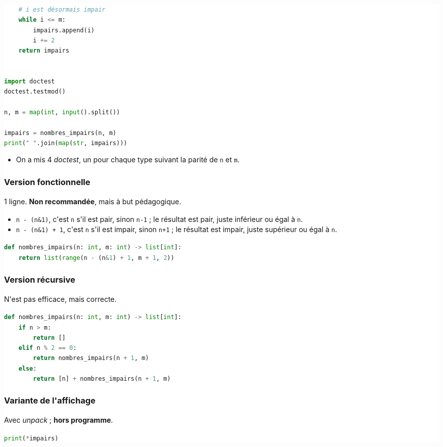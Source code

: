 ```python
    # i est désormais impair
    while i <= m:
        impairs.append(i)
        i += 2
    return impairs
  
  
import doctest
doctest.testmod()
  
n, m = map(int, input().split())
  
impairs = nombres_impairs(n, m)
print(" ".join(map(str, impairs)))
```
  
* On a mis 4 *doctest*, un pour chaque type suivant la parité de `n` et `m`.
  
###  Version fonctionnelle
  
  
1 ligne. **Non recommandée**, mais à but pédagogique.
  
* `n - (n&1)`, c'est `n` s'il est pair, sinon `n-1` ; le résultat est pair, juste inférieur ou égal à `n`.
* `n - (n&1) + 1`, c'est `n` s'il est impair, sinon `n+1` ; le résultat est impair, juste supérieur ou égal à `n`.
  
  
```python
def nombres_impairs(n: int, m: int) -> list[int]:
    return list(range(n - (n&1) + 1, m + 1, 2))
```
  
###  Version récursive
  
  
N'est pas efficace, mais correcte.
  
```python
def nombres_impairs(n: int, m: int) -> list[int]:
    if n > m:
        return []
    elif n % 2 == 0:
        return nombres_impairs(n + 1, m)
    else:
        return [n] + nombres_impairs(n + 1, m)
```
  
###  Variante de l'affichage
  
  
Avec *unpack* ; **hors programme**.
  
```python
print(*impairs)
```
  